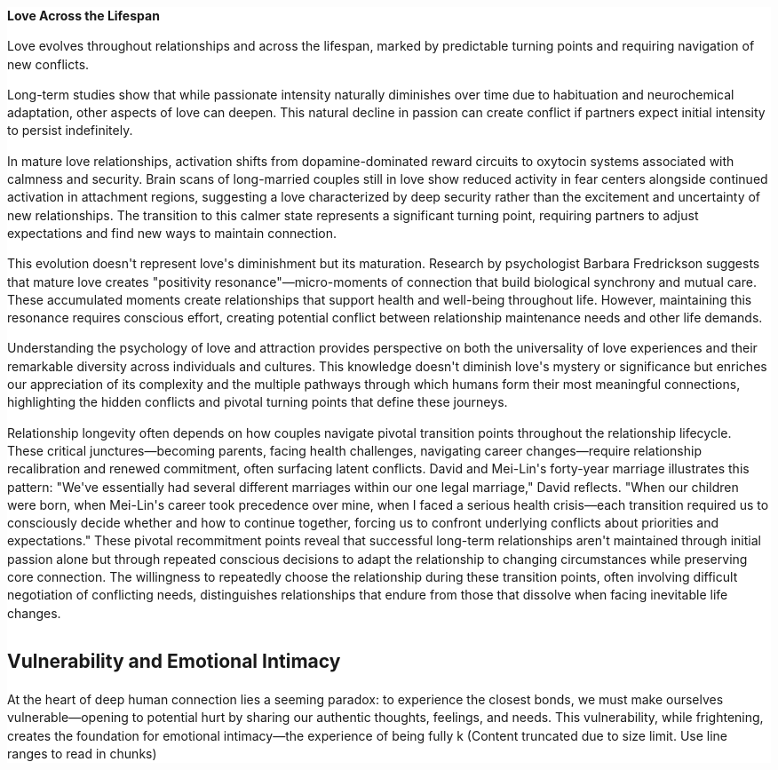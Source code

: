 **Love Across the Lifespan**

Love evolves throughout relationships and across the lifespan, marked by predictable turning points and requiring navigation of new conflicts.

Long-term studies show that while passionate intensity naturally diminishes over time due to habituation and neurochemical adaptation, other aspects of love can deepen. This natural decline in passion can create conflict if partners expect initial intensity to persist indefinitely.

In mature love relationships, activation shifts from dopamine-dominated reward circuits to oxytocin systems associated with calmness and security. Brain scans of long-married couples still in love show reduced activity in fear centers alongside continued activation in attachment regions, suggesting a love characterized by deep security rather than the excitement and uncertainty of new relationships. The transition to this calmer state represents a significant turning point, requiring partners to adjust expectations and find new ways to maintain connection.

This evolution doesn't represent love's diminishment but its maturation. Research by psychologist Barbara Fredrickson suggests that mature love creates "positivity resonance"—micro-moments of connection that build biological synchrony and mutual care. These accumulated moments create relationships that support health and well-being throughout life. However, maintaining this resonance requires conscious effort, creating potential conflict between relationship maintenance needs and other life demands.

Understanding the psychology of love and attraction provides perspective on both the universality of love experiences and their remarkable diversity across individuals and cultures. This knowledge doesn't diminish love's mystery or significance but enriches our appreciation of its complexity and the multiple pathways through which humans form their most meaningful connections, highlighting the hidden conflicts and pivotal turning points that define these journeys.

Relationship longevity often depends on how couples navigate pivotal transition points throughout the relationship lifecycle. These critical junctures—becoming parents, facing health challenges, navigating career changes—require relationship recalibration and renewed commitment, often surfacing latent conflicts. David and Mei-Lin's forty-year marriage illustrates this pattern: "We've essentially had several different marriages within our one legal marriage," David reflects. "When our children were born, when Mei-Lin's career took precedence over mine, when I faced a serious health crisis—each transition required us to consciously decide whether and how to continue together, forcing us to confront underlying conflicts about priorities and expectations." These pivotal recommitment points reveal that successful long-term relationships aren't maintained through initial passion alone but through repeated conscious decisions to adapt the relationship to changing circumstances while preserving core connection. The willingness to repeatedly choose the relationship during these transition points, often involving difficult negotiation of conflicting needs, distinguishes relationships that endure from those that dissolve when facing inevitable life changes.

## Vulnerability and Emotional Intimacy

At the heart of deep human connection lies a seeming paradox: to experience the closest bonds, we must make ourselves vulnerable—opening to potential hurt by sharing our authentic thoughts, feelings, and needs. This vulnerability, while frightening, creates the foundation for emotional intimacy—the experience of being fully k
(Content truncated due to size limit. Use line ranges to read in chunks)